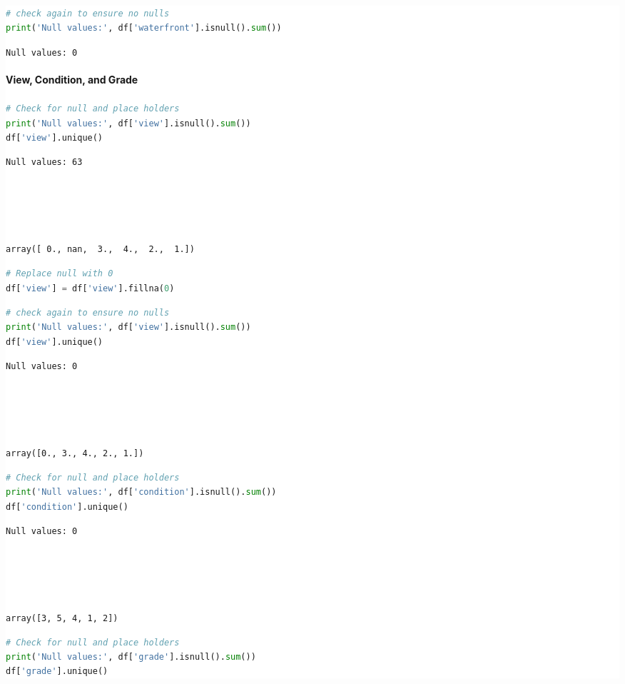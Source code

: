 
```python
# check again to ensure no nulls
print('Null values:', df['waterfront'].isnull().sum())
```

    Null values: 0


#### View, Condition, and Grade


```python
# Check for null and place holders
print('Null values:', df['view'].isnull().sum())
df['view'].unique()
```

    Null values: 63





    array([ 0., nan,  3.,  4.,  2.,  1.])




```python
# Replace null with 0
df['view'] = df['view'].fillna(0)
```


```python
# check again to ensure no nulls
print('Null values:', df['view'].isnull().sum())
df['view'].unique()
```

    Null values: 0





    array([0., 3., 4., 2., 1.])




```python
# Check for null and place holders
print('Null values:', df['condition'].isnull().sum())
df['condition'].unique()
```

    Null values: 0





    array([3, 5, 4, 1, 2])




```python
# Check for null and place holders
print('Null values:', df['grade'].isnull().sum())
df['grade'].unique()
```
